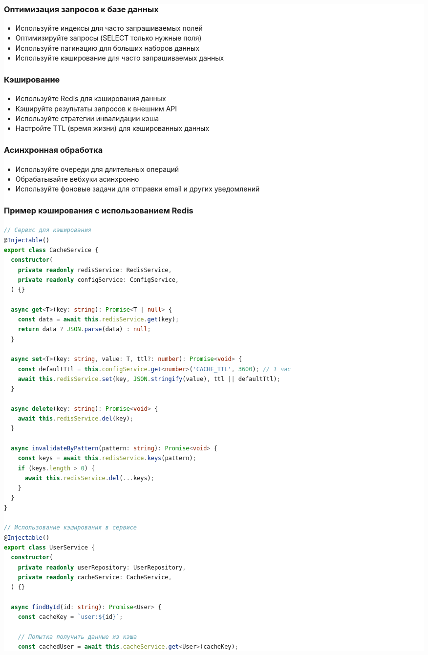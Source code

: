 ### Оптимизация запросов к базе данных
- Используйте индексы для часто запрашиваемых полей
- Оптимизируйте запросы (SELECT только нужные поля)
- Используйте пагинацию для больших наборов данных
- Используйте кэширование для часто запрашиваемых данных

### Кэширование
- Используйте Redis для кэширования данных
- Кэшируйте результаты запросов к внешним API
- Используйте стратегии инвалидации кэша
- Настройте TTL (время жизни) для кэшированных данных

### Асинхронная обработка
- Используйте очереди для длительных операций
- Обрабатывайте вебхуки асинхронно
- Используйте фоновые задачи для отправки email и других уведомлений

### Пример кэширования с использованием Redis

```typescript
// Сервис для кэширования
@Injectable()
export class CacheService {
  constructor(
    private readonly redisService: RedisService,
    private readonly configService: ConfigService,
  ) {}

  async get<T>(key: string): Promise<T | null> {
    const data = await this.redisService.get(key);
    return data ? JSON.parse(data) : null;
  }

  async set<T>(key: string, value: T, ttl?: number): Promise<void> {
    const defaultTtl = this.configService.get<number>('CACHE_TTL', 3600); // 1 час
    await this.redisService.set(key, JSON.stringify(value), ttl || defaultTtl);
  }

  async delete(key: string): Promise<void> {
    await this.redisService.del(key);
  }

  async invalidateByPattern(pattern: string): Promise<void> {
    const keys = await this.redisService.keys(pattern);
    if (keys.length > 0) {
      await this.redisService.del(...keys);
    }
  }
}

// Использование кэширования в сервисе
@Injectable()
export class UserService {
  constructor(
    private readonly userRepository: UserRepository,
    private readonly cacheService: CacheService,
  ) {}

  async findById(id: string): Promise<User> {
    const cacheKey = `user:${id}`;

    // Попытка получить данные из кэша
    const cachedUser = await this.cacheService.get<User>(cacheKey);
```